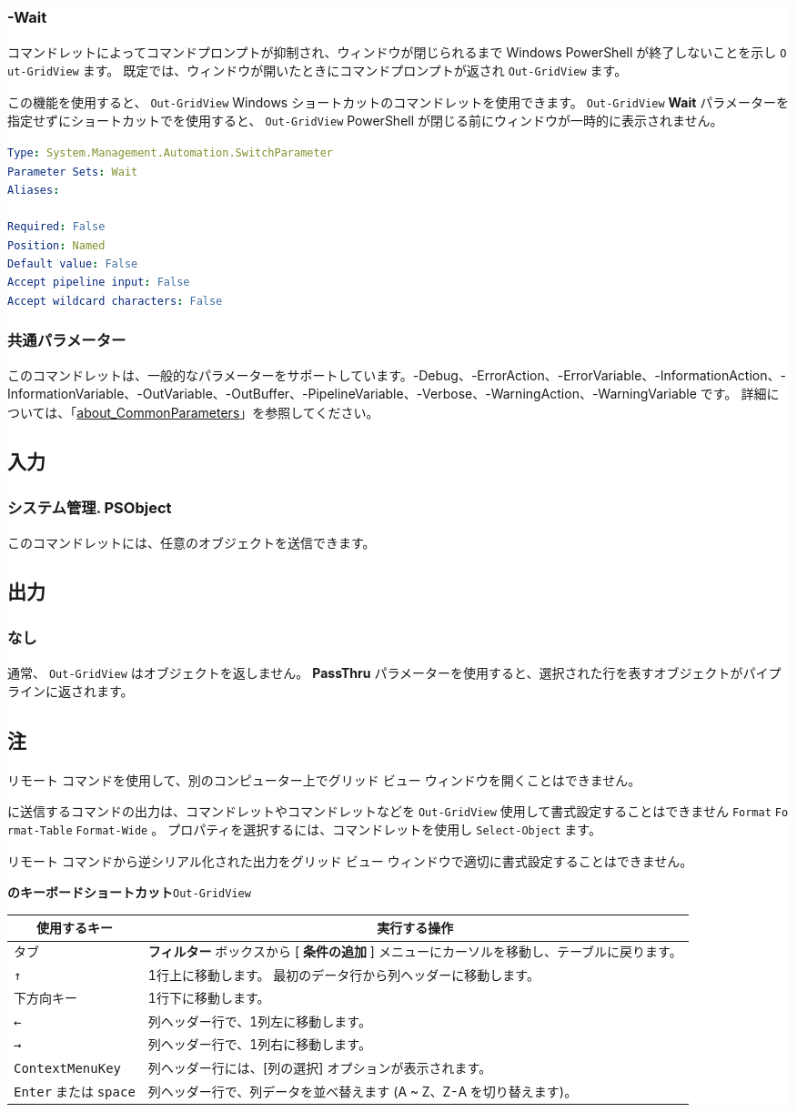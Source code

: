 ### -Wait

コマンドレットによってコマンドプロンプトが抑制され、ウィンドウが閉じられるまで Windows PowerShell が終了しないことを示し `Out-GridView` ます。 既定では、ウィンドウが開いたときにコマンドプロンプトが返され `Out-GridView` ます。

この機能を使用すると、 `Out-GridView` Windows ショートカットのコマンドレットを使用できます。 `Out-GridView` **Wait** パラメーターを指定せずにショートカットでを使用すると、 `Out-GridView` PowerShell が閉じる前にウィンドウが一時的に表示されません。

```yaml
Type: System.Management.Automation.SwitchParameter
Parameter Sets: Wait
Aliases:

Required: False
Position: Named
Default value: False
Accept pipeline input: False
Accept wildcard characters: False
```

### 共通パラメーター

このコマンドレットは、一般的なパラメーターをサポートしています。-Debug、-ErrorAction、-ErrorVariable、-InformationAction、-InformationVariable、-OutVariable、-OutBuffer、-PipelineVariable、-Verbose、-WarningAction、-WarningVariable です。 詳細については、「[about_CommonParameters](https://go.microsoft.com/fwlink/?LinkID=113216)」を参照してください。

## 入力

### システム管理. PSObject

このコマンドレットには、任意のオブジェクトを送信できます。

## 出力

### なし

通常、 `Out-GridView` はオブジェクトを返しません。 **PassThru** パラメーターを使用すると、選択された行を表すオブジェクトがパイプラインに返されます。

## 注

リモート コマンドを使用して、別のコンピューター上でグリッド ビュー ウィンドウを開くことはできません。

に送信するコマンドの出力は、コマンドレットやコマンドレットなどを `Out-GridView` 使用して書式設定することはできません `Format` `Format-Table` `Format-Wide` 。 プロパティを選択するには、コマンドレットを使用し `Select-Object` ます。

リモート コマンドから逆シリアル化された出力をグリッド ビュー ウィンドウで適切に書式設定することはできません。

**のキーボードショートカット**`Out-GridView`

|              使用するキー              |                                   実行する操作                                    |
| --------------------------------------- | -------------------------------------------------------------------------------------------- |
| <kbd>タブ</kbd>                          | **フィルター** ボックスから [ **条件の追加** ] メニューにカーソルを移動し、テーブルに戻ります。 |
| <kbd>↑</kbd>                      | 1行上に移動します。 最初のデータ行から列ヘッダーに移動します。                             |
| <kbd>下方向キー</kbd>                    | 1行下に移動します。                                                                           |
| <kbd>←</kbd>                    | 列ヘッダー行で、1列左に移動します。                                                  |
| <kbd>→</kbd>                   | 列ヘッダー行で、1列右に移動します。                                                 |
| <kbd>ContextMenuKey</kbd>               | 列ヘッダー行には、[列の選択] オプションが表示されます。                                    |
| <kbd>Enter</kbd> または <kbd>space</kbd> | 列ヘッダー行で、列データを並べ替えます (A ~ Z、Z-A を切り替えます)。                                    |
